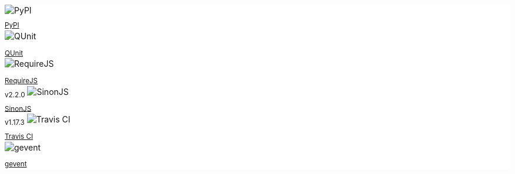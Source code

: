 <td align='center'>
  <img width='36' height='36' src='https://img.stackshare.io/service/12572/-RIWgodF_400x400.jpg' alt='PyPI'>
  <br>
  <sub><a href="https://pypi.org/">PyPI</a></sub>
  <br>
  <sub></sub>
</td>

<td align='center'>
  <img width='36' height='36' src='https://img.stackshare.io/service/1421/b706f022230831a3d391db504a139e21.png' alt='QUnit'>
  <br>
  <sub><a href="http://qunitjs.com/">QUnit</a></sub>
  <br>
  <sub></sub>
</td>

<td align='center'>
  <img width='36' height='36' src='https://img.stackshare.io/service/852/1781835.png' alt='RequireJS'>
  <br>
  <sub><a href="http://requirejs.org/">RequireJS</a></sub>
  <br>
  <sub>v2.2.0</sub>
</td>

</tr>
<tr>
  <td align='center'>
  <img width='36' height='36' src='https://img.stackshare.io/service/3509/logo.png' alt='SinonJS'>
  <br>
  <sub><a href="http://sinonjs.org/">SinonJS</a></sub>
  <br>
  <sub>v1.17.3</sub>
</td>

<td align='center'>
  <img width='36' height='36' src='https://img.stackshare.io/service/460/Lu6cGu0z_400x400.png' alt='Travis CI'>
  <br>
  <sub><a href="http://travis-ci.com/">Travis CI</a></sub>
  <br>
  <sub></sub>
</td>

<td align='center'>
  <img width='36' height='36' src='https://img.stackshare.io/service/1772/s9Bm2Iyx_400x400.jpg' alt='gevent'>
  <br>
  <sub><a href="http://gevent.org">gevent</a></sub>
  <br>
  <sub></sub>
</td>
